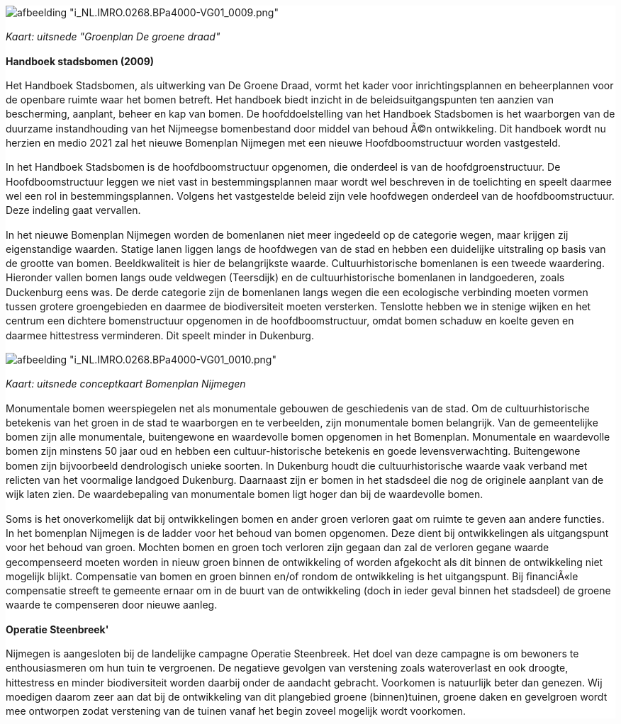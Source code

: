 ![afbeelding "i_NL.IMRO.0268.BPa4000-VG01_0009.png"](i_NL.IMRO.0268.BPa4000-VG01_0009.png)

*Kaart: uitsnede "Groenplan De groene draad"*

**Handboek stadsbomen (2009\)**

Het Handboek Stadsbomen, als uitwerking van De Groene Draad, vormt het kader voor inrichtingsplannen en beheerplannen voor de openbare ruimte waar het bomen betreft. Het handboek biedt inzicht in de beleidsuitgangspunten ten aanzien van bescherming, aanplant, beheer en kap van bomen. De hoofddoelstelling van het Handboek Stadsbomen is het waarborgen van de duurzame instandhouding van het Nijmeegse bomenbestand door middel van behoud Ã©n ontwikkeling. Dit handboek wordt nu herzien en medio 2021 zal het nieuwe Bomenplan Nijmegen met een nieuwe Hoofdboomstructuur worden vastgesteld.

In het Handboek Stadsbomen is de hoofdboomstructuur opgenomen, die onderdeel is van de hoofdgroenstructuur. De Hoofdboomstructuur leggen we niet vast in bestemmingsplannen maar wordt wel beschreven in de toelichting en speelt daarmee wel een rol in bestemmingsplannen. Volgens het vastgestelde beleid zijn vele hoofdwegen onderdeel van de hoofdboomstructuur. Deze indeling gaat vervallen.

In het nieuwe Bomenplan Nijmegen worden de bomenlanen niet meer ingedeeld op de categorie wegen, maar krijgen zij eigenstandige waarden. Statige lanen liggen langs de hoofdwegen van de stad en hebben een duidelijke uitstraling op basis van de grootte van bomen. Beeldkwaliteit is hier de belangrijkste waarde. Cultuurhistorische bomenlanen is een tweede waardering. Hieronder vallen bomen langs oude veldwegen (Teersdijk) en de cultuurhistorische bomenlanen in landgoederen, zoals Duckenburg eens was. De derde categorie zijn de bomenlanen langs wegen die een ecologische verbinding moeten vormen tussen grotere groengebieden en daarmee de biodiversiteit moeten versterken. Tenslotte hebben we in stenige wijken en het centrum een dichtere bomenstructuur opgenomen in de hoofdboomstructuur, omdat bomen schaduw en koelte geven en daarmee hittestress verminderen. Dit speelt minder in Dukenburg.

![afbeelding "i_NL.IMRO.0268.BPa4000-VG01_0010.png"](i_NL.IMRO.0268.BPa4000-VG01_0010.png)

*Kaart: uitsnede conceptkaart Bomenplan Nijmegen*

Monumentale bomen weerspiegelen net als monumentale gebouwen de geschiedenis van de stad. Om de cultuurhistorische betekenis van het groen in de stad te waarborgen en te verbeelden, zijn monumentale bomen belangrijk. Van de gemeentelijke bomen zijn alle monumentale, buitengewone en waardevolle bomen opgenomen in het Bomenplan. Monumentale en waardevolle bomen zijn minstens 50 jaar oud en hebben een cultuur\-historische betekenis en goede levensverwachting. Buitengewone bomen zijn bijvoorbeeld dendrologisch unieke soorten. In Dukenburg houdt die cultuurhistorische waarde vaak verband met relicten van het voormalige landgoed Dukenburg. Daarnaast zijn er bomen in het stadsdeel die nog de originele aanplant van de wijk laten zien. De waardebepaling van monumentale bomen ligt hoger dan bij de waardevolle bomen.

Soms is het onoverkomelijk dat bij ontwikkelingen bomen en ander groen verloren gaat om ruimte te geven aan andere functies. In het bomenplan Nijmegen is de ladder voor het behoud van bomen opgenomen. Deze dient bij ontwikkelingen als uitgangspunt voor het behoud van groen. Mochten bomen en groen toch verloren zijn gegaan dan zal de verloren gegane waarde gecompenseerd moeten worden in nieuw groen binnen de ontwikkeling of worden afgekocht als dit binnen de ontwikkeling niet mogelijk blijkt. Compensatie van bomen en groen binnen en/of rondom de ontwikkeling is het uitgangspunt. Bij financiÃ«le compensatie streeft te gemeente ernaar om in de buurt van de ontwikkeling (doch in ieder geval binnen het stadsdeel) de groene waarde te compenseren door nieuwe aanleg.

**Operatie Steenbreek'**

Nijmegen is aangesloten bij de landelijke campagne Operatie Steenbreek. Het doel van deze campagne is om bewoners te enthousiasmeren om hun tuin te vergroenen. De negatieve gevolgen van verstening zoals wateroverlast en ook droogte, hittestress en minder biodiversiteit worden daarbij onder de aandacht gebracht. Voorkomen is natuurlijk beter dan genezen. Wij moedigen daarom zeer aan dat bij de ontwikkeling van dit plangebied groene (binnen)tuinen, groene daken en gevelgroen wordt mee ontworpen zodat verstening van de tuinen vanaf het begin zoveel mogelijk wordt voorkomen.
